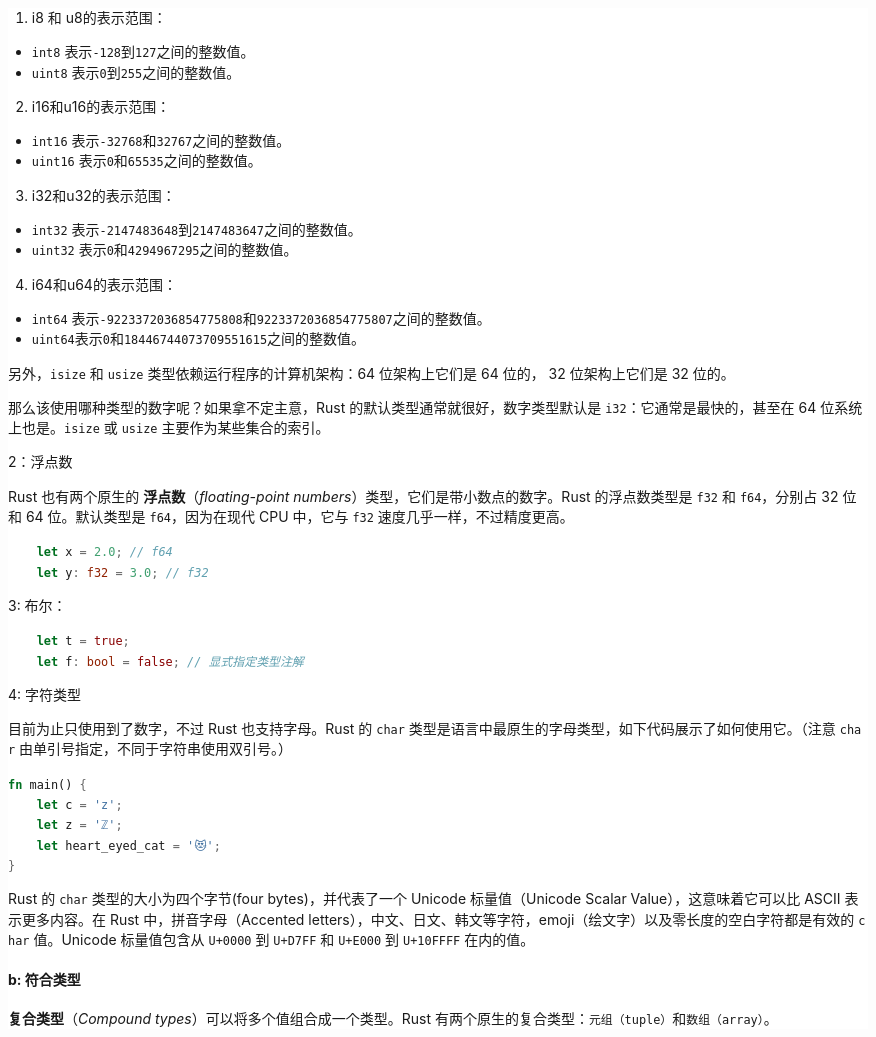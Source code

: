 
1. i8 和 u8的表示范围：
-   `int8` 表示`-128`到`127`之间的整数值。
-   `uint8` 表示`0`到`255`之间的整数值。

2. i16和u16的表示范围：
-   `int16` 表示`-32768`和`32767`之间的整数值。
-   `uint16` 表示`0`和`65535`之间的整数值。

3. i32和u32的表示范围：
-   `int32` 表示`-2147483648`到`2147483647`之间的整数值。
-   `uint32` 表示`0`和`4294967295`之间的整数值。

4. i64和u64的表示范围：
-   `int64` 表示`-9223372036854775808`和`9223372036854775807`之间的整数值。
-   `uint64`表示`0`和`18446744073709551615`之间的整数值。

另外，`isize` 和 `usize` 类型依赖运行程序的计算机架构：64 位架构上它们是 64 位的， 32 位架构上它们是 32 位的。

那么该使用哪种类型的数字呢？如果拿不定主意，Rust 的默认类型通常就很好，数字类型默认是 `i32`：它通常是最快的，甚至在 64 位系统上也是。`isize` 或 `usize` 主要作为某些集合的索引。



2：浮点数

Rust 也有两个原生的 **浮点数**（*floating-point numbers*）类型，它们是带小数点的数字。Rust 的浮点数类型是 `f32` 和 `f64`，分别占 32 位和 64 位。默认类型是 `f64`，因为在现代 CPU 中，它与 `f32` 速度几乎一样，不过精度更高。

```rs
    let x = 2.0; // f64
    let y: f32 = 3.0; // f32
```

3: 布尔：

```rs
    let t = true;
    let f: bool = false; // 显式指定类型注解
```

4: 字符类型

目前为止只使用到了数字，不过 Rust 也支持字母。Rust 的 `char` 类型是语言中最原生的字母类型，如下代码展示了如何使用它。（注意 `char` 由单引号指定，不同于字符串使用双引号。）

```rs
fn main() {
    let c = 'z';
    let z = 'ℤ';
    let heart_eyed_cat = '😻';
}
```
Rust 的 `char` 类型的大小为四个字节(four bytes)，并代表了一个 Unicode 标量值（Unicode Scalar Value），这意味着它可以比 ASCII 表示更多内容。在 Rust 中，拼音字母（Accented letters），中文、日文、韩文等字符，emoji（绘文字）以及零长度的空白字符都是有效的 `char` 值。Unicode 标量值包含从 `U+0000` 到 `U+D7FF` 和 `U+E000` 到 `U+10FFFF` 在内的值。


#### b: 符合类型

**复合类型**（*Compound types*）可以将多个值组合成一个类型。Rust 有两个原生的复合类型：`元组（tuple）`和`数组（array）`。
